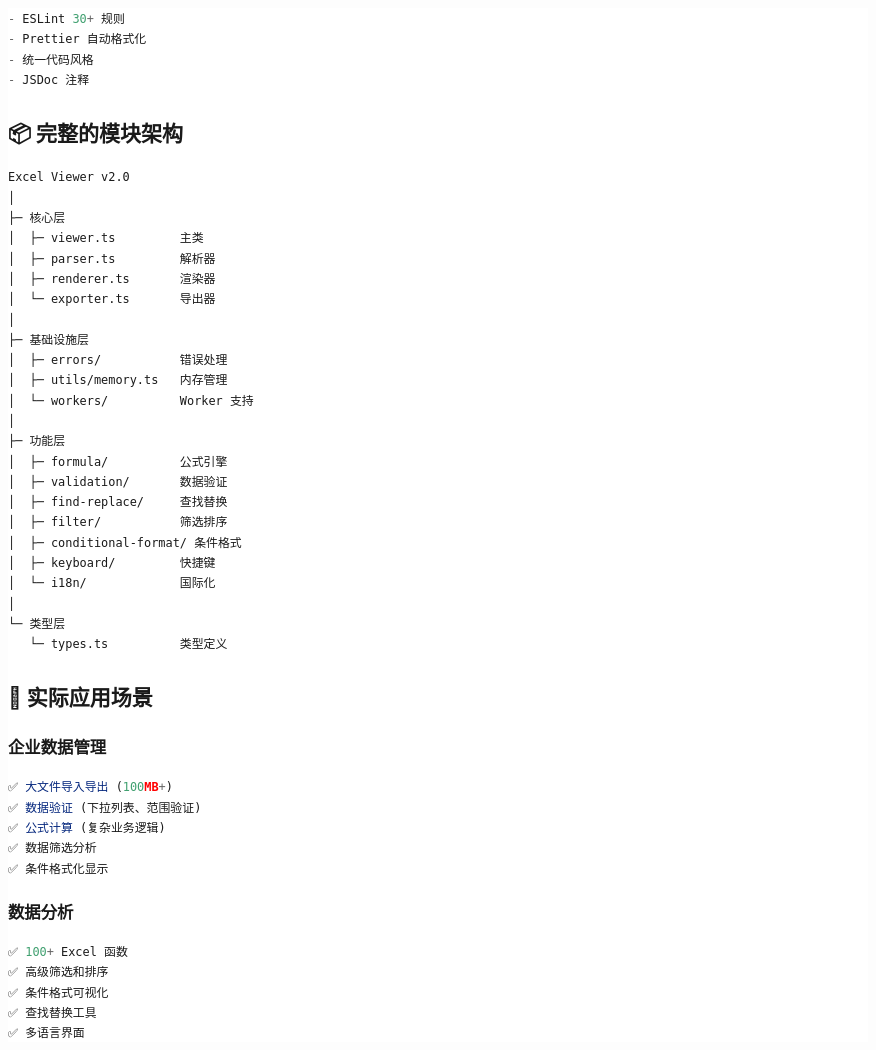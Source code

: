 ```typescript
- ESLint 30+ 规则
- Prettier 自动格式化
- 统一代码风格
- JSDoc 注释
```

## 📦 完整的模块架构

```
Excel Viewer v2.0
│
├─ 核心层
│  ├─ viewer.ts         主类
│  ├─ parser.ts         解析器
│  ├─ renderer.ts       渲染器
│  └─ exporter.ts       导出器
│
├─ 基础设施层
│  ├─ errors/           错误处理
│  ├─ utils/memory.ts   内存管理
│  └─ workers/          Worker 支持
│
├─ 功能层
│  ├─ formula/          公式引擎
│  ├─ validation/       数据验证
│  ├─ find-replace/     查找替换
│  ├─ filter/           筛选排序
│  ├─ conditional-format/ 条件格式
│  ├─ keyboard/         快捷键
│  └─ i18n/             国际化
│
└─ 类型层
   └─ types.ts          类型定义
```

## 🎯 实际应用场景

### 企业数据管理

```typescript
✅ 大文件导入导出 (100MB+)
✅ 数据验证 (下拉列表、范围验证)
✅ 公式计算 (复杂业务逻辑)
✅ 数据筛选分析
✅ 条件格式化显示
```

### 数据分析

```typescript
✅ 100+ Excel 函数
✅ 高级筛选和排序
✅ 条件格式可视化
✅ 查找替换工具
✅ 多语言界面
```
